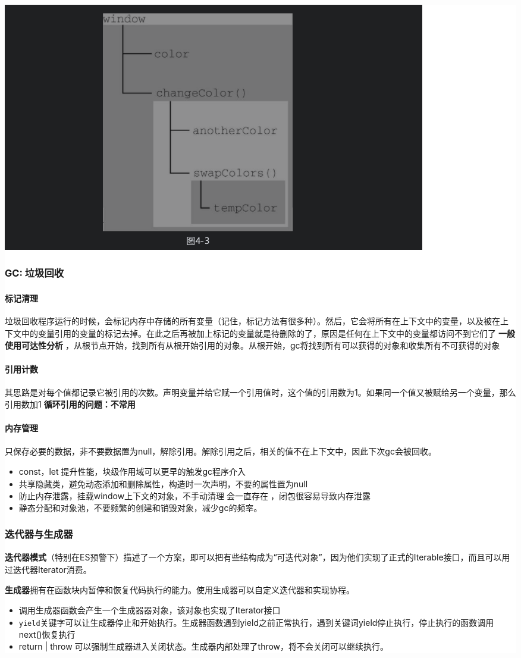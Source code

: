 ![作用域增强](../images/fed/content_1.png)

### GC: 垃圾回收

#### 标记清理

垃圾回收程序运行的时候，会标记内存中存储的所有变量（记住，标记方法有很多种）。然后，它会将所有在上下文中的变量，以及被在上下文中的变量引用的变量的标记去掉。在此之后再被加上标记的变量就是待删除的了，原因是任何在上下文中的变量都访问不到它们了
**一般使用可达性分析** ，从根节点开始，找到所有从根开始引用的对象。从根开始，gc将找到所有可以获得的对象和收集所有不可获得的对象

#### 引用计数

其思路是对每个值都记录它被引用的次数。声明变量并给它赋一个引用值时，这个值的引用数为1。如果同一个值又被赋给另一个变量，那么引用数加1
**循环引用的问题：不常用**

#### 内存管理

只保存必要的数据，非不要数据置为null，解除引用。解除引用之后，相关的值不在上下文中，因此下次gc会被回收。

- const，let 提升性能，块级作用域可以更早的触发gc程序介入
- 共享隐藏类，避免动态添加和删除属性，构造时一次声明，不要的属性置为null
- 防止内存泄露，挂载window上下文的对象，不手动清理 会一直存在 ，闭包很容易导致内存泄露
- 静态分配和对象池，不要频繁的创建和销毁对象，减少gc的频率。

### 迭代器与生成器

**迭代器模式**（特别在ES预警下）描述了一个方案，即可以把有些结构成为“可迭代对象”，因为他们实现了正式的Iterable接口，而且可以用过迭代器Iterator消费。

**生成器**拥有在函数块内暂停和恢复代码执行的能力。使用生成器可以自定义迭代器和实现协程。

- 调用生成器函数会产生一个生成器器对象，该对象也实现了Iterator接口
- <code>yield</code>关键字可以让生成器停止和开始执行。生成器函数遇到yield之前正常执行，遇到关键词yield停止执行，停止执行的函数调用next()恢复执行
- return | throw 可以强制生成器进入关闭状态。生成器内部处理了throw，将不会关闭可以继续执行。

